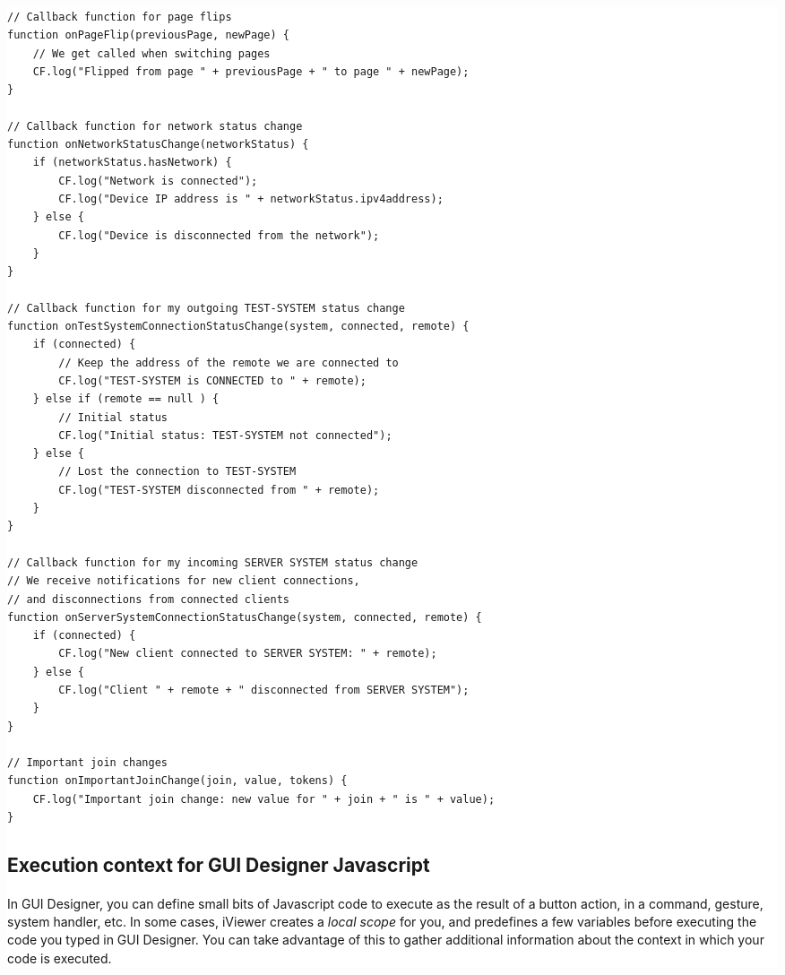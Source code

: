     // Callback function for page flips
    function onPageFlip(previousPage, newPage) {
        // We get called when switching pages
        CF.log("Flipped from page " + previousPage + " to page " + newPage);
    }
    
    // Callback function for network status change
    function onNetworkStatusChange(networkStatus) {
        if (networkStatus.hasNetwork) {
            CF.log("Network is connected");
            CF.log("Device IP address is " + networkStatus.ipv4address);
        } else {
            CF.log("Device is disconnected from the network");
        }
    }

    // Callback function for my outgoing TEST-SYSTEM status change
    function onTestSystemConnectionStatusChange(system, connected, remote) {
        if (connected) {
            // Keep the address of the remote we are connected to
            CF.log("TEST-SYSTEM is CONNECTED to " + remote);
        } else if (remote == null ) {
            // Initial status
            CF.log("Initial status: TEST-SYSTEM not connected");
        } else {
            // Lost the connection to TEST-SYSTEM
            CF.log("TEST-SYSTEM disconnected from " + remote);
        }
    }
    
    // Callback function for my incoming SERVER SYSTEM status change
    // We receive notifications for new client connections,
    // and disconnections from connected clients
    function onServerSystemConnectionStatusChange(system, connected, remote) {
        if (connected) {
            CF.log("New client connected to SERVER SYSTEM: " + remote);
        } else {
            CF.log("Client " + remote + " disconnected from SERVER SYSTEM");
        }
    }
    
    // Important join changes
    function onImportantJoinChange(join, value, tokens) {
        CF.log("Important join change: new value for " + join + " is " + value);
    }

## Execution context for GUI Designer Javascript

In GUI Designer, you can define small bits of Javascript code to execute as the result of a button action, in a command, gesture, system handler, etc. In some cases, iViewer creates a *local scope* for you, and predefines a few variables before executing the code you typed in GUI Designer. You can take advantage of this to gather additional information about the context in which your code is executed.
